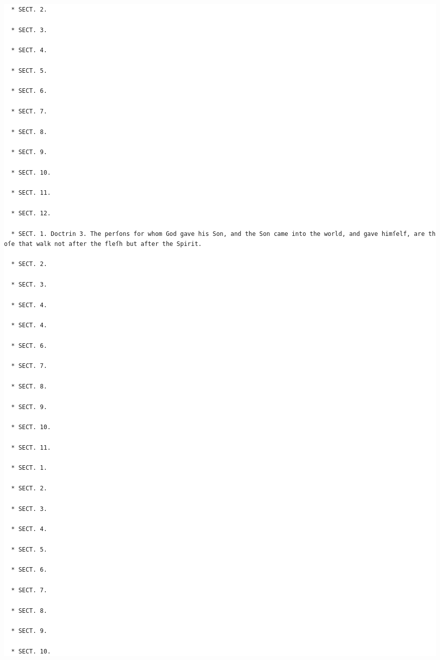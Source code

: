       * SECT. 2.

      * SECT. 3.

      * SECT. 4.

      * SECT. 5.

      * SECT. 6.

      * SECT. 7.

      * SECT. 8.

      * SECT. 9.

      * SECT. 10.

      * SECT. 11.

      * SECT. 12.

      * SECT. 1. Doctrin 3. The perſons for whom God gave his Son, and the Son came into the world, and gave himſelf, are thoſe that walk not after the fleſh but after the Spirit.

      * SECT. 2.

      * SECT. 3.

      * SECT. 4.

      * SECT. 4.

      * SECT. 6.

      * SECT. 7.

      * SECT. 8.

      * SECT. 9.

      * SECT. 10.

      * SECT. 11.

      * SECT. 1.

      * SECT. 2.

      * SECT. 3.

      * SECT. 4.

      * SECT. 5.

      * SECT. 6.

      * SECT. 7.

      * SECT. 8.

      * SECT. 9.

      * SECT. 10.
